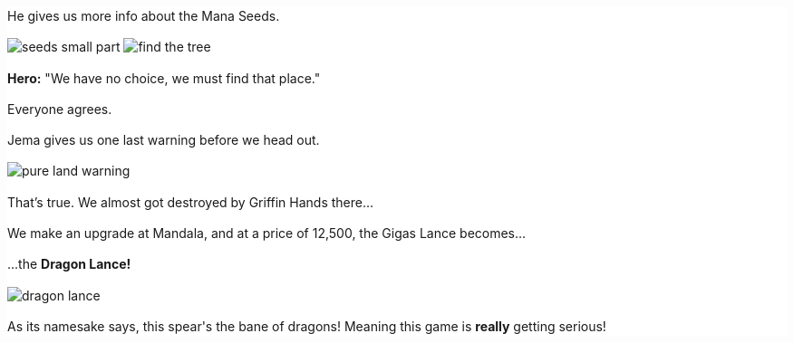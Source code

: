 He gives us more info about the Mana Seeds.

<img src="https://i.imgur.com/NZddAcJ.png" alt="seeds small part" width="360" height="270" id="liveblog" />

<img src="https://i.imgur.com/YGKoJMZ.png" alt="find the tree" width="360" height="270" id="liveblog" />

**Hero:** "We have no choice, we must find that place."

Everyone agrees.

Jema gives us one last warning before we head out.

<img src="https://i.imgur.com/vFeRjBc.png" alt="pure land warning" width="360" height="270" id="liveblog" />

That’s true. We almost got destroyed by Griffin Hands there...

We make an upgrade at Mandala, and at a price of 12,500, the Gigas Lance becomes...

...the **Dragon Lance!**

<img src="https://i.imgur.com/ibiDSie.png" alt="dragon lance" width="360" height="270" id="liveblog" />

As its namesake says, this spear's the bane of dragons! Meaning this game is **really** getting serious!